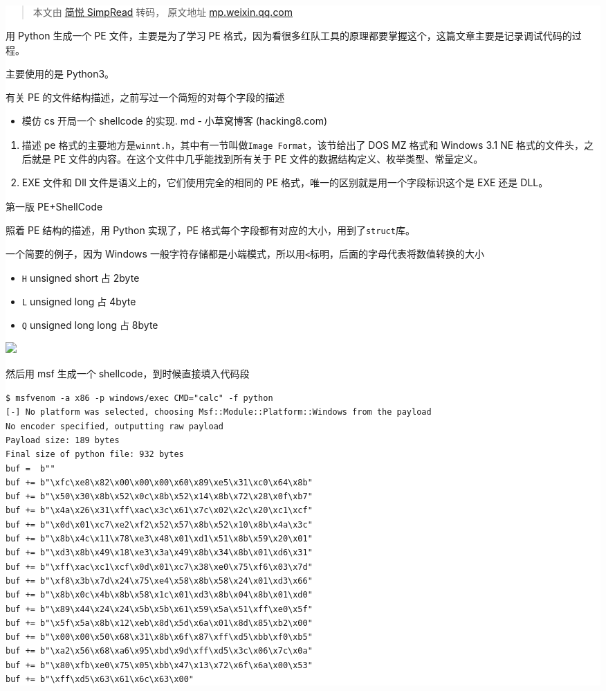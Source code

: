 > 本文由 [简悦 SimpRead](http://ksria.com/simpread/) 转码， 原文地址 [mp.weixin.qq.com](https://mp.weixin.qq.com/s/9Qk9cKk9fIYCUYDL1KLk7g)

用 Python 生成一个 PE 文件，主要是为了学习 PE 格式，因为看很多红队工具的原理都要掌握这个，这篇文章主要是记录调试代码的过程。

主要使用的是 Python3。

有关 PE 的文件结构描述，之前写过一个简短的对每个字段的描述

*   模仿 cs 开局一个 shellcode 的实现. md - 小草窝博客 (hacking8.com)
    

1.  描述 pe 格式的主要地方是`winnt.h`，其中有一节叫做`Image Format`，该节给出了 DOS MZ 格式和 Windows 3.1 NE 格式的文件头，之后就是 PE 文件的内容。在这个文件中几乎能找到所有关于 PE 文件的数据结构定义、枚举类型、常量定义。
    
2.  EXE 文件和 Dll 文件是语义上的，它们使用完全的相同的 PE 格式，唯一的区别就是用一个字段标识这个是 EXE 还是 DLL。 
    

第一版 PE+ShellCode

照着 PE 结构的描述，用 Python 实现了，PE 格式每个字段都有对应的大小，用到了`struct`库。  

一个简要的例子，因为 Windows 一般字符存储都是小端模式，所以用`<`标明，后面的字母代表将数值转换的大小

*   `H` unsigned short 占 2byte
    
*   `L` unsigned long 占 4byte
    
*   `Q` unsigned long long 占 8byte
    

![](https://mmbiz.qpic.cn/mmbiz_png/eLgL5R4W3FhsLeY2RVOTnmwibiaNOOxQJcCW2JMCia7QA7ic5Bmxd3QZ9kzuV9XFwWo0zk5dR3wYcRALKRFrh8x4Lg/640?wx_fmt=png)

然后用 msf 生成一个 shellcode，到时候直接填入代码段

```
$ msfvenom -a x86 -p windows/exec CMD="calc" -f python
[-] No platform was selected, choosing Msf::Module::Platform::Windows from the payload
No encoder specified, outputting raw payload
Payload size: 189 bytes
Final size of python file: 932 bytes
buf =  b""
buf += b"\xfc\xe8\x82\x00\x00\x00\x60\x89\xe5\x31\xc0\x64\x8b"
buf += b"\x50\x30\x8b\x52\x0c\x8b\x52\x14\x8b\x72\x28\x0f\xb7"
buf += b"\x4a\x26\x31\xff\xac\x3c\x61\x7c\x02\x2c\x20\xc1\xcf"
buf += b"\x0d\x01\xc7\xe2\xf2\x52\x57\x8b\x52\x10\x8b\x4a\x3c"
buf += b"\x8b\x4c\x11\x78\xe3\x48\x01\xd1\x51\x8b\x59\x20\x01"
buf += b"\xd3\x8b\x49\x18\xe3\x3a\x49\x8b\x34\x8b\x01\xd6\x31"
buf += b"\xff\xac\xc1\xcf\x0d\x01\xc7\x38\xe0\x75\xf6\x03\x7d"
buf += b"\xf8\x3b\x7d\x24\x75\xe4\x58\x8b\x58\x24\x01\xd3\x66"
buf += b"\x8b\x0c\x4b\x8b\x58\x1c\x01\xd3\x8b\x04\x8b\x01\xd0"
buf += b"\x89\x44\x24\x24\x5b\x5b\x61\x59\x5a\x51\xff\xe0\x5f"
buf += b"\x5f\x5a\x8b\x12\xeb\x8d\x5d\x6a\x01\x8d\x85\xb2\x00"
buf += b"\x00\x00\x50\x68\x31\x8b\x6f\x87\xff\xd5\xbb\xf0\xb5"
buf += b"\xa2\x56\x68\xa6\x95\xbd\x9d\xff\xd5\x3c\x06\x7c\x0a"
buf += b"\x80\xfb\xe0\x75\x05\xbb\x47\x13\x72\x6f\x6a\x00\x53"
buf += b"\xff\xd5\x63\x61\x6c\x63\x00"
```
